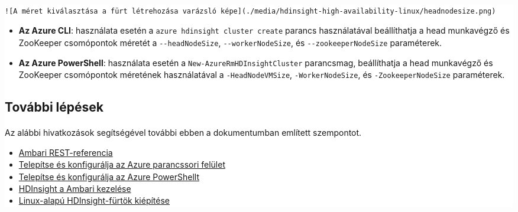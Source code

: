     ![A méret kiválasztása a fürt létrehozása varázsló képe](./media/hdinsight-high-availability-linux/headnodesize.png)

* **Az Azure CLI**: használata esetén a `azure hdinsight cluster create` parancs használatával beállíthatja a head munkavégző és ZooKeeper csomópontok méretét a `--headNodeSize`, `--workerNodeSize`, és `--zookeeperNodeSize` paraméterek.

* **Az Azure PowerShell**: használata esetén a `New-AzureRmHDInsightCluster` parancsmag, beállíthatja a head munkavégző és ZooKeeper csomópontok méretének használatával a `-HeadNodeVMSize`, `-WorkerNodeSize`, és `-ZookeeperNodeSize` paraméterek.

## <a name="next-steps"></a>További lépések

Az alábbi hivatkozások segítségével további ebben a dokumentumban említett szempontot.

* [Ambari REST-referencia](https://github.com/apache/ambari/blob/trunk/ambari-server/docs/api/v1/index.md)
* [Telepítse és konfigurálja az Azure parancssori felület](../cli-install-nodejs.md)
* [Telepítse és konfigurálja az Azure PowerShellt](/powershell/azure/overview)
* [HDInsight a Ambari kezelése](hdinsight-hadoop-manage-ambari.md)
* [Linux-alapú HDInsight-fürtök kiépítése](hdinsight-hadoop-provision-linux-clusters.md)

[preview-portal]: https://portal.azure.com/
[azure-powershell]: /powershell/azureps-cmdlets-docs
[azure-cli]: ../cli-install-nodejs.md
